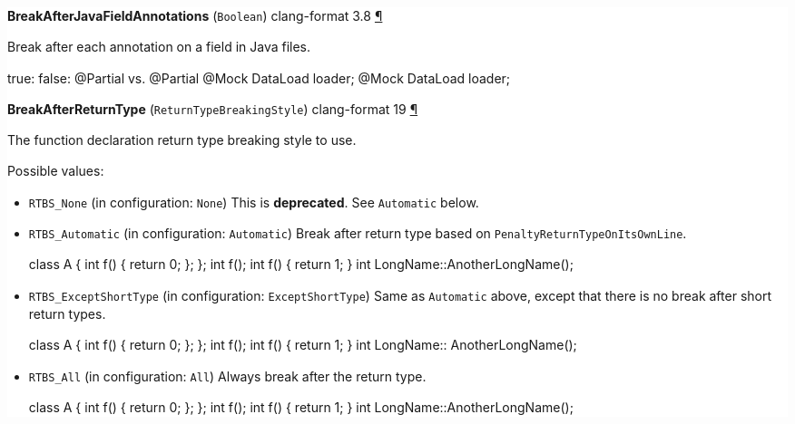 
**BreakAfterJavaFieldAnnotations** (`Boolean`) clang-format 3.8 [¶](#breakafterjavafieldannotations)

Break after each annotation on a field in Java files.

true:                                  false:
@Partial                       vs.     @Partial @Mock DataLoad loader;
@Mock
DataLoad loader;

**BreakAfterReturnType** (`ReturnTypeBreakingStyle`) clang-format 19 [¶](#breakafterreturntype)

The function declaration return type breaking style to use.

Possible values:

*   `RTBS_None` (in configuration: `None`) This is **deprecated**. See `Automatic` below.
    
*   `RTBS_Automatic` (in configuration: `Automatic`) Break after return type based on `PenaltyReturnTypeOnItsOwnLine`.
    
    class A {
      int f() { return 0; };
    };
    int f();
    int f() { return 1; }
    int
    LongName::AnotherLongName();
    
*   `RTBS_ExceptShortType` (in configuration: `ExceptShortType`) Same as `Automatic` above, except that there is no break after short return types.
    
    class A {
      int f() { return 0; };
    };
    int f();
    int f() { return 1; }
    int LongName::
        AnotherLongName();
    
*   `RTBS_All` (in configuration: `All`) Always break after the return type.
    
    class A {
      int
      f() {
        return 0;
      };
    };
    int
    f();
    int
    f() {
      return 1;
    }
    int
    LongName::AnotherLongName();
    